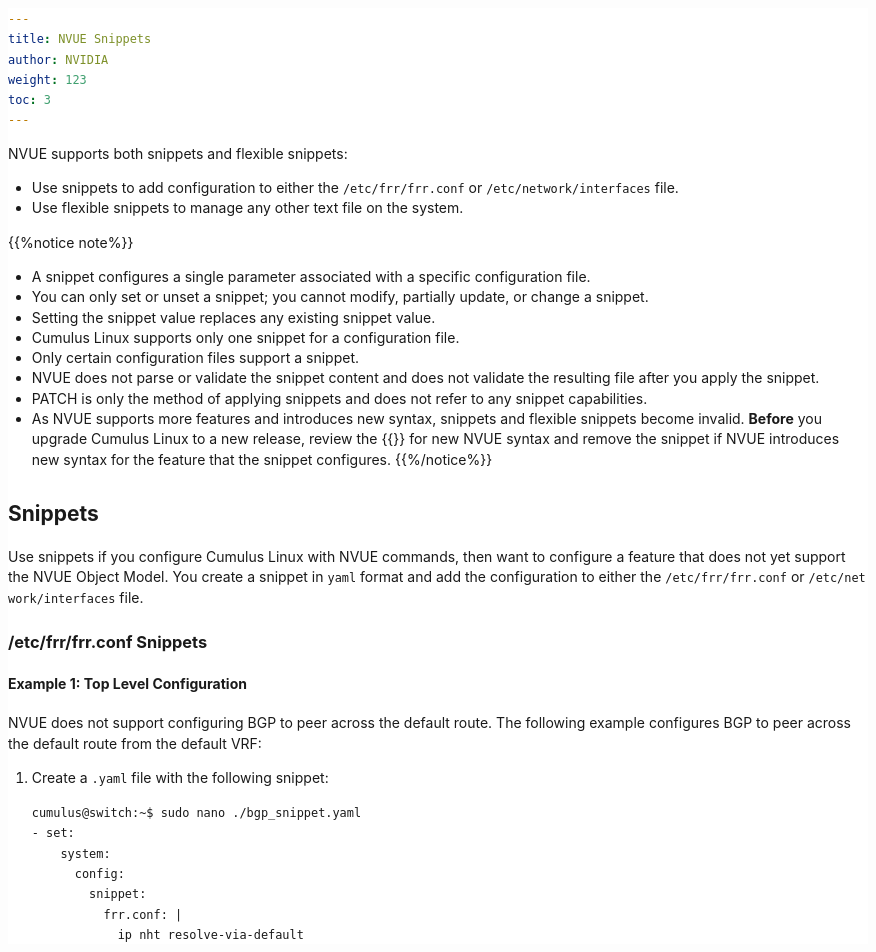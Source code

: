 ```yaml
---
title: NVUE Snippets
author: NVIDIA
weight: 123
toc: 3
---
```

NVUE supports both snippets and flexible snippets:
- Use snippets to add configuration to either the `/etc/frr/frr.conf` or `/etc/network/interfaces` file.
- Use flexible snippets to manage any other text file on the system.

{{%notice note%}}
- A snippet configures a single parameter associated with a specific configuration file.
- You can only set or unset a snippet; you cannot modify, partially update, or change a snippet.
- Setting the snippet value replaces any existing snippet value.
- Cumulus Linux supports only one snippet for a configuration file.
- Only certain configuration files support a snippet.
- NVUE does not parse or validate the snippet content and does not validate the resulting file after you apply the snippet.
- PATCH is only the method of applying snippets and does not refer to any snippet capabilities.
- As NVUE supports more features and introduces new syntax, snippets and flexible snippets become invalid. **Before** you upgrade Cumulus Linux to a new release, review the {{<link url="Whats-New" text="What's New">}} for new NVUE syntax and remove the snippet if NVUE introduces new syntax for the feature that the snippet configures.
{{%/notice%}}

## Snippets

Use snippets if you configure Cumulus Linux with NVUE commands, then want to configure a feature that does not yet support the NVUE Object Model. You create a snippet in `yaml` format and add the configuration to either the `/etc/frr/frr.conf` or `/etc/network/interfaces` file.

### /etc/frr/frr.conf Snippets


#### Example 1: Top Level Configuration

NVUE does not support configuring BGP to peer across the default route. The following example configures BGP to peer across the default route from the default VRF:

1. Create a `.yaml` file with the following snippet:

   ```
   cumulus@switch:~$ sudo nano ./bgp_snippet.yaml
   - set:
       system:
         config:
           snippet:
             frr.conf: |
               ip nht resolve-via-default
   ```
